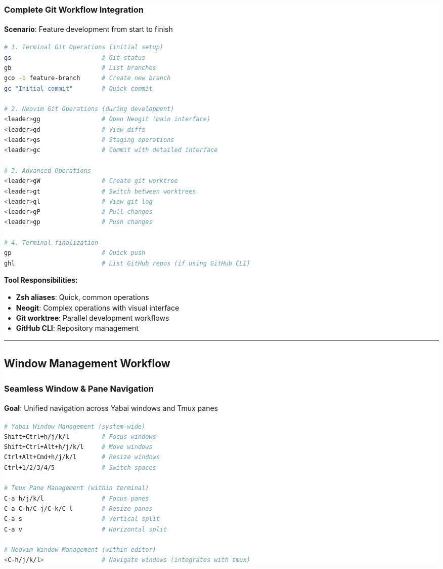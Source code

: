 ### Complete Git Workflow Integration

**Scenario**: Feature development from start to finish

```bash
# 1. Terminal Git Operations (initial setup)
gs                         # Git status
gb                         # List branches
gco -b feature-branch      # Create new branch
gc "Initial commit"        # Quick commit

# 2. Neovim Git Operations (during development)
<leader>gg                 # Open Neogit (main interface)
<leader>gd                 # View diffs
<leader>gs                 # Staging operations
<leader>gc                 # Commit with detailed interface

# 3. Advanced Operations
<leader>gW                 # Create git worktree
<leader>gt                 # Switch between worktrees
<leader>gl                 # View git log
<leader>gP                 # Pull changes
<leader>gp                 # Push changes

# 4. Terminal finalization
gp                         # Quick push
ghl                        # List GitHub repos (if using GitHub CLI)
```

**Tool Responsibilities:**
- **Zsh aliases**: Quick, common operations
- **Neogit**: Complex operations with visual interface
- **Git worktree**: Parallel development workflows
- **GitHub CLI**: Repository management

---

## Window Management Workflow

### Seamless Window & Pane Navigation

**Goal**: Unified navigation across Yabai windows and Tmux panes

```bash
# Yabai Window Management (system-wide)
Shift+Ctrl+h/j/k/l         # Focus windows
Shift+Ctrl+Alt+h/j/k/l     # Move windows
Ctrl+Alt+Cmd+h/j/k/l       # Resize windows
Ctrl+1/2/3/4/5             # Switch spaces

# Tmux Pane Management (within terminal)
C-a h/j/k/l                # Focus panes
C-a C-h/C-j/C-k/C-l        # Resize panes
C-a s                      # Vertical split
C-a v                      # Horizontal split

# Neovim Window Management (within editor)
<C-h/j/k/l>                # Navigate windows (integrates with tmux)
```
